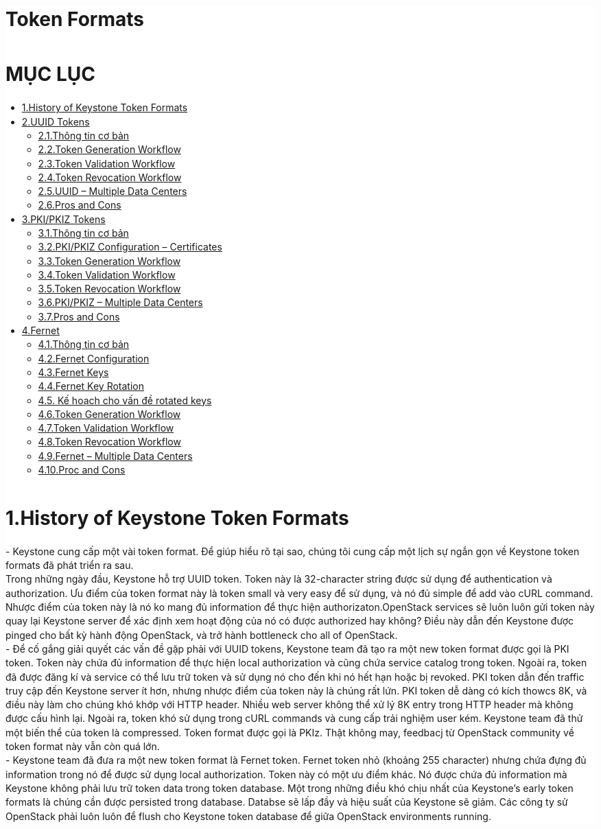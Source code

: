 # Token Formats




# MỤC LỤC
- [1.History of Keystone Token Formats](#1)
- [2.UUID Tokens](#2)
	- [2.1.Thông tin cơ bản](#2.1)
	- [2.2.Token Generation Workflow](#2.2)
	- [2.3.Token Validation Workflow](#2.3)
	- [2.4.Token Revocation Workflow](#2.4)
	- [2.5.UUID – Multiple Data Centers](#2.5)
	- [2.6.Pros and Cons](#2.6)
- [3.PKI/PKIZ Tokens](#3)
	- [3.1.Thông tin cơ bản](#3.1)
	- [3.2.PKI/PKIZ Configuration – Certificates](#3.2)
	- [3.3.Token Generation Workflow](#3.3)
	- [3.4.Token Validation Workflow](#3.4)
	- [3.5.Token Revocation Workflow](#3.5)
	- [3.6.PKI/PKIZ – Multiple Data Centers](#3.6)
	- [3.7.Pros and Cons](#3.7)
- [4.Fernet](#4)
	- [4.1.Thông tin cơ bản](#4.1)
	- [4.2.Fernet Configuration](#4.2)
	- [4.3.Fernet Keys](#4.3)
	- [4.4.Fernet Key Rotation](#4.4)
	- [4.5. Kế hoạch cho vấn đề rotated keys](#4.5)
	- [4.6.Token Generation Workflow](#4.6)
	- [4.7.Token Validation Workflow](#4.7)
	- [4.8.Token Revocation Workflow](#4.8)
	- [4.9.Fernet – Multiple Data Centers](#4.9)
	- [4.10.Proc and Cons](#4.10)





<a name="1"></a>
# 1.History of Keystone Token Formats
\- Keystone cung cấp một vài token format. Để giúp hiểu rõ tại sao, chúng tôi cung cấp một lịch sự ngắn gọn về Keystone token formats đã phát triển ra sau.  
Trong những ngày đầu, Keystone hỗ trợ UUID token. Token này là 32-character string được sử dụng để authentication và authorization. Ưu điểm của token format này là token small và very easy để sử dụng, và nó đủ simple để add vào cURL command. Nhược điểm của token này là nó ko mang đủ information để thực hiện authorizaton.OpenStack services sẽ luôn luôn gửi token này quay lại Keystone server để xác định xem hoạt động của nó có được authorized hay không? Điều này dẫn đến Keystone được pinged cho bất kỳ hành động OpenStack, và trở hành bottleneck cho all of OpenStack.  
\- Để cố gắng giải quyết các vấn đề gặp phải với UUID tokens, Keystone team đã tạo ra một new token format được gọi là PKI token. Token này chứa đủ information để thực hiện local authorization và cũng chứa service catalog trong token. Ngoài ra, token đã được đăng kí và service có thể lưu trữ token và sử dụng nó cho đến khi nó hết hạn hoặc bị revoked. PKI token dẫn đến traffic truy cập đến Keystone server ít hơn, nhưng nhược điểm của token này là chúng rất lứn. PKI token dễ dàng có kích thowcs 8K, và điều này làm cho chúng khó khớp với HTTP header. Nhiều web server không thể xử lý 8K entry trong HTTP header mà không được cấu hình lại. Ngoài ra, token khó sử dụng trong cURL commands và cung cấp trải nghiệm user kém. Keystone team đã thử một biến thể của token là compressed. Token format được gọi là PKIz. Thật không may, feedbacj từ OpenStack community về token format này vẫn còn quá lớn.  
\- Keystone team đã đưa ra một new token format là Fernet token. Fernet token nhỏ (khoảng 255 character) nhưng chứa đựng đủ information trong nó để được sử dụng local authorization. Token này có một ưu điểm khác. Nó được chứa đủ information mà Keystone không phải lưu trữ token data trong token database. Một trong những điều khó chịu nhất của Keystone’s early token formats là chúng cần được persisted trong database. Databse sẽ lấp đầy và hiệu suất của Keystone sẽ giảm. Các công ty sử OpenStack phải luôn luôn để flush cho Keystone token database để giữa OpenStack environments running.  